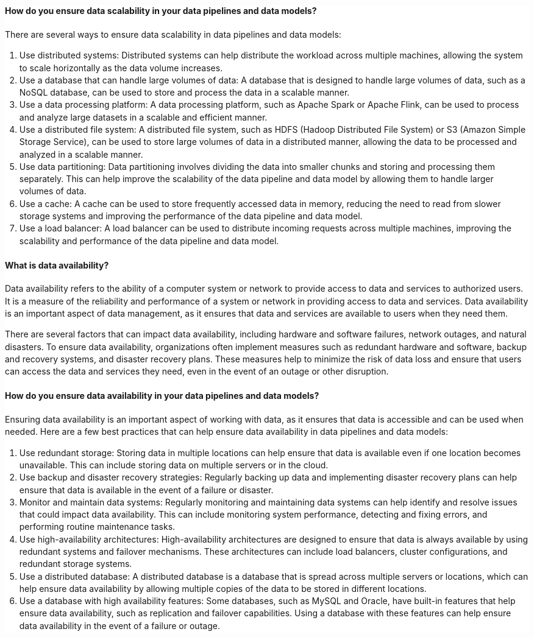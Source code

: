 #### How do you ensure data scalability in your data pipelines and data models?

There are several ways to ensure data scalability in data pipelines and data models:

1. Use distributed systems: Distributed systems can help distribute the workload across multiple machines, allowing the system to scale horizontally as the data volume increases.
2. Use a database that can handle large volumes of data: A database that is designed to handle large volumes of data, such as a NoSQL database, can be used to store and process the data in a scalable manner.
3. Use a data processing platform: A data processing platform, such as Apache Spark or Apache Flink, can be used to process and analyze large datasets in a scalable and efficient manner.
4. Use a distributed file system: A distributed file system, such as HDFS (Hadoop Distributed File System) or S3 (Amazon Simple Storage Service), can be used to store large volumes of data in a distributed manner, allowing the data to be processed and analyzed in a scalable manner.
5. Use data partitioning: Data partitioning involves dividing the data into smaller chunks and storing and processing them separately. This can help improve the scalability of the data pipeline and data model by allowing them to handle larger volumes of data.
6. Use a cache: A cache can be used to store frequently accessed data in memory, reducing the need to read from slower storage systems and improving the performance of the data pipeline and data model.
7. Use a load balancer: A load balancer can be used to distribute incoming requests across multiple machines, improving the scalability and performance of the data pipeline and data model.

#### What is data availability?

Data availability refers to the ability of a computer system or network to provide access to data and services to authorized users. It is a measure of the reliability and performance of a system or network in providing access to data and services. Data availability is an important aspect of data management, as it ensures that data and services are available to users when they need them.

There are several factors that can impact data availability, including hardware and software failures, network outages, and natural disasters. To ensure data availability, organizations often implement measures such as redundant hardware and software, backup and recovery systems, and disaster recovery plans. These measures help to minimize the risk of data loss and ensure that users can access the data and services they need, even in the event of an outage or other disruption.

#### How do you ensure data availability in your data pipelines and data models?

Ensuring data availability is an important aspect of working with data, as it ensures that data is accessible and can be used when needed. Here are a few best practices that can help ensure data availability in data pipelines and data models:

1. Use redundant storage: Storing data in multiple locations can help ensure that data is available even if one location becomes unavailable. This can include storing data on multiple servers or in the cloud.
2. Use backup and disaster recovery strategies: Regularly backing up data and implementing disaster recovery plans can help ensure that data is available in the event of a failure or disaster.
3. Monitor and maintain data systems: Regularly monitoring and maintaining data systems can help identify and resolve issues that could impact data availability. This can include monitoring system performance, detecting and fixing errors, and performing routine maintenance tasks.
4. Use high-availability architectures: High-availability architectures are designed to ensure that data is always available by using redundant systems and failover mechanisms. These architectures can include load balancers, cluster configurations, and redundant storage systems.
5. Use a distributed database: A distributed database is a database that is spread across multiple servers or locations, which can help ensure data availability by allowing multiple copies of the data to be stored in different locations.
6. Use a database with high availability features: Some databases, such as MySQL and Oracle, have built-in features that help ensure data availability, such as replication and failover capabilities. Using a database with these features can help ensure data availability in the event of a failure or outage.
